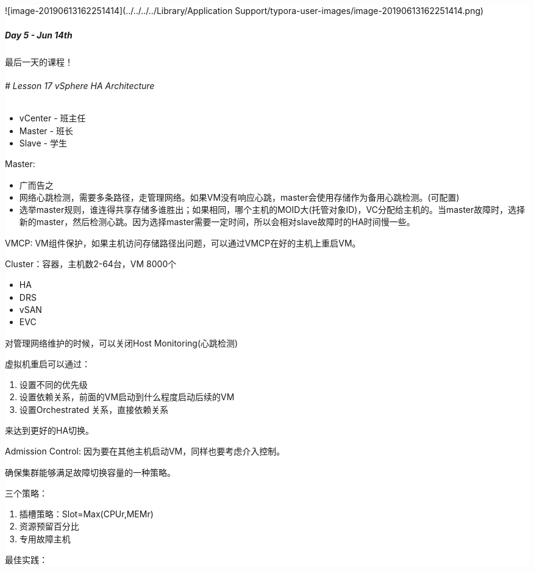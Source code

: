 

![image-20190613162251414](../../../../Library/Application Support/typora-user-images/image-20190613162251414.png)





##### Day 5 - Jun 14th

最后一天的课程！



###### # Lesson 17 vSphere HA Architecture

* vCenter - 班主任
* Master - 班长
* Slave - 学生

Master:

- 广而告之
- 网络心跳检测，需要多条路径，走管理网络。如果VM没有响应心跳，master会使用存储作为备用心跳检测。(可配置)
- 选举master规则，谁连得共享存储多谁胜出；如果相同，哪个主机的MOID大(托管对象ID)，VC分配给主机的。当master故障时，选择新的master，然后检测心跳。因为选择master需要一定时间，所以会相对slave故障时的HA时间慢一些。



VMCP: VM组件保护，如果主机访问存储路径出问题，可以通过VMCP在好的主机上重启VM。



Cluster：容器，主机数2-64台，VM 8000个

- HA
- DRS
- vSAN
- EVC

对管理网络维护的时候，可以关闭Host Monitoring(心跳检测)



虚拟机重启可以通过：

1. 设置不同的优先级
2. 设置依赖关系，前面的VM启动到什么程度启动后续的VM
3. 设置Orchestrated 关系，直接依赖关系

来达到更好的HA切换。



Admission Control: 因为要在其他主机启动VM，同样也要考虑介入控制。

确保集群能够满足故障切换容量的一种策略。

三个策略：

1. 插槽策略：Slot=Max(CPUr,MEMr)
2. 资源预留百分比
3. 专用故障主机

最佳实践：
